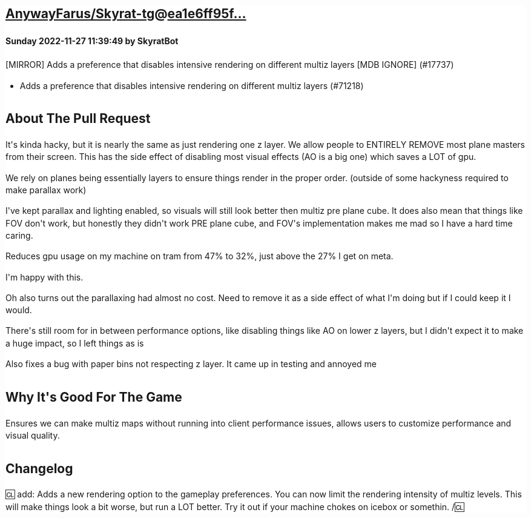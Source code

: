 ## [AnywayFarus/Skyrat-tg](https://github.com/AnywayFarus/Skyrat-tg)@[ea1e6ff95f...](https://github.com/AnywayFarus/Skyrat-tg/commit/ea1e6ff95fb48e198162f2bb99448777bc7f9e06)
#### Sunday 2022-11-27 11:39:49 by SkyratBot

[MIRROR] Adds a preference that disables intensive rendering on different multiz layers [MDB IGNORE] (#17737)

* Adds a preference that disables intensive rendering on different multiz layers (#71218)

## About The Pull Request

It's kinda hacky, but it is nearly the same as just rendering one z
layer.
We allow people to ENTIRELY REMOVE most plane masters from their screen.
This has the side effect of disabling most visual effects (AO is a big
one) which saves a LOT of gpu.

We rely on planes being essentially layers to ensure things render in
the proper order. (outside of some hackyness required to make parallax
work)

I've kept parallax and lighting enabled, so visuals will still look
better then multiz pre plane cube.
It does also mean that things like FOV don't work, but honestly they
didn't work PRE plane cube, and FOV's implementation makes me mad so I
have a hard time caring.

Reduces gpu usage on my machine on tram from 47% to 32%, just above the
27% I get on meta.

I'm happy with this.

Oh also turns out the parallaxing had almost no cost. Need to remove it
as a side effect of what I'm doing but if I could keep it I would.

There's still room for in between performance options, like disabling
things like AO on lower z layers, but I didn't expect it to make a huge
impact, so I left things as is

Also fixes a bug with paper bins not respecting z layer. It came up in
testing and annoyed me

## Why It's Good For The Game

Ensures we can make multiz maps without running into client performance
issues, allows users to customize performance and visual quality.

## Changelog
:cl:
add: Adds a new rendering option to the gameplay preferences. You can
now limit the rendering intensity of multiz levels. This will make
things look a bit worse, but run a LOT better. Try it out if your
machine chokes on icebox or somethin.
/:cl:


[1]:  https://lore.kernel.org/lkml/20181029221037.87724-1-dancol@google.com/
[2]:  https://lore.kernel.org/lkml/874lbtjvtd.fsf@oldenburg2.str.redhat.com/
[3]:  https://lore.kernel.org/lkml/20181204132604.aspfupwjgjx6fhva@brauner.io/
[4]:  https://lore.kernel.org/lkml/20181203180224.fkvw4kajtbvru2ku@brauner.io/
[5]:  https://lore.kernel.org/lkml/20181121213946.GA10795@mail.hallyn.com/
[6]:  https://lore.kernel.org/lkml/20181120103111.etlqp7zop34v6nv4@brauner.io/
[7]:  https://lore.kernel.org/lkml/36323361-90BD-41AF-AB5B-EE0D7BA02C21@amacapital.net/
[8]:  https://lore.kernel.org/lkml/87tvjxp8pc.fsf@xmission.com/
[9]:  https://asciinema.org/a/IQjuCHew6bnq1cr78yuMv16cy
[11]: https://lore.kernel.org/lkml/F53D6D38-3521-4C20-9034-5AF447DF62FF@amacapital.net/
[12]: https://lore.kernel.org/lkml/87zhtjn8ck.fsf@xmission.com/
[13]: https://lore.kernel.org/lkml/871s6u9z6u.fsf@xmission.com/
[14]: https://lore.kernel.org/lkml/20181206231742.xxi4ghn24z4h2qki@brauner.io/
[15]: https://lore.kernel.org/lkml/20181207003124.GA11160@mail.hallyn.com/
[16]: https://lore.kernel.org/lkml/20181207015423.4miorx43l3qhppfz@brauner.io/
[17]: https://lore.kernel.org/lkml/CAGXu5jL8PciZAXvOvCeCU3wKUEB_dU-O3q0tDw4uB_ojMvDEew@mail.gmail.com/
[18]: https://lore.kernel.org/lkml/20181206222746.GB9224@mail.hallyn.com/
[19]: https://lore.kernel.org/lkml/20181208054059.19813-1-christian@brauner.io/
[20]: https://lore.kernel.org/lkml/8736rebl9s.fsf@oldenburg.str.redhat.com/
[21]: https://lore.kernel.org/lkml/20181228152012.dbf0508c2508138efc5f2bbe@linux-foundation.org/
[22]: https://lore.kernel.org/lkml/20181228233725.722tdfgijxcssg76@brauner.io/
[23]: https://lwn.net/Articles/773459/
[24]: https://lore.kernel.org/lkml/8736rebl9s.fsf@oldenburg.str.redhat.com/
[25]: https://lore.kernel.org/lkml/CAK8P3a0ej9NcJM8wXNPbcGUyOUZYX+VLoDFdbenW3s3114oQZw@mail.gmail.com/
[hotwired/turbo#146]: https://github.com/hotwired/turbo/pull/146
[hotwired/turbo#326]: https://github.com/hotwired/turbo/issues/326